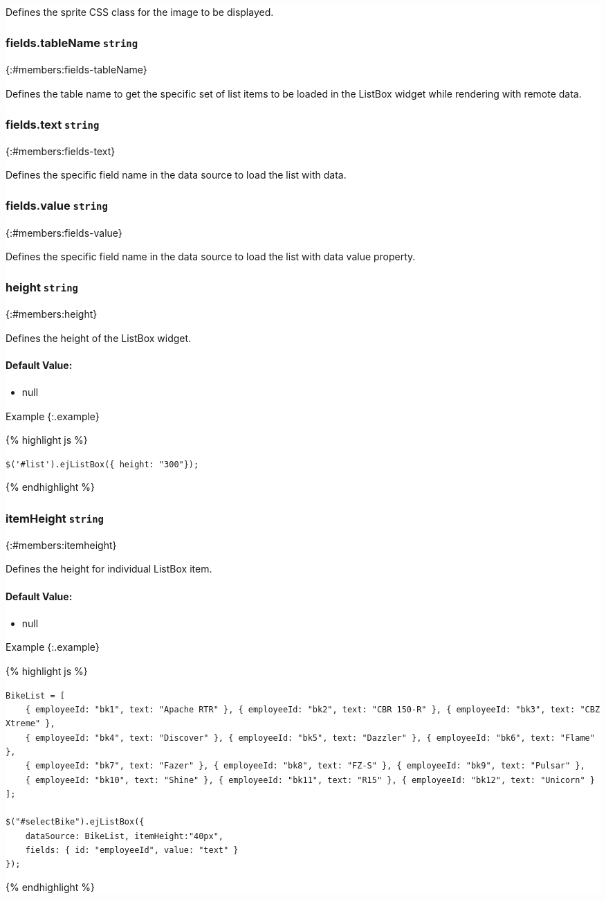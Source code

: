 Defines the sprite CSS class for the image to be displayed.

### fields.tableName `string`
{:#members:fields-tableName}

Defines the table name to get the specific set of list items to be loaded in the ListBox widget while rendering with remote data.

### fields.text `string`
{:#members:fields-text}

Defines the specific field name in the data source to load the list with data.

### fields.value `string`
{:#members:fields-value}

Defines the specific field name in the data source to load the list with data value property.


### height `string`
{:#members:height}

Defines the height of the ListBox widget.

#### Default Value:
* null

Example
{:.example}

{% highlight js %}

    $('#list').ejListBox({ height: "300"}); 

{% endhighlight %}

### itemHeight `string`
{:#members:itemheight}

Defines the height for individual ListBox item.

#### Default Value:

* null

Example
{:.example}

{% highlight js %}

    BikeList = [
        { employeeId: "bk1", text: "Apache RTR" }, { employeeId: "bk2", text: "CBR 150-R" }, { employeeId: "bk3", text: "CBZ Xtreme" },
        { employeeId: "bk4", text: "Discover" }, { employeeId: "bk5", text: "Dazzler" }, { employeeId: "bk6", text: "Flame" },
        { employeeId: "bk7", text: "Fazer" }, { employeeId: "bk8", text: "FZ-S" }, { employeeId: "bk9", text: "Pulsar" },
        { employeeId: "bk10", text: "Shine" }, { employeeId: "bk11", text: "R15" }, { employeeId: "bk12", text: "Unicorn" }
    ];

    $("#selectBike").ejListBox({
        dataSource: BikeList, itemHeight:"40px",
        fields: { id: "employeeId", value: "text" }
    });

{% endhighlight %}
